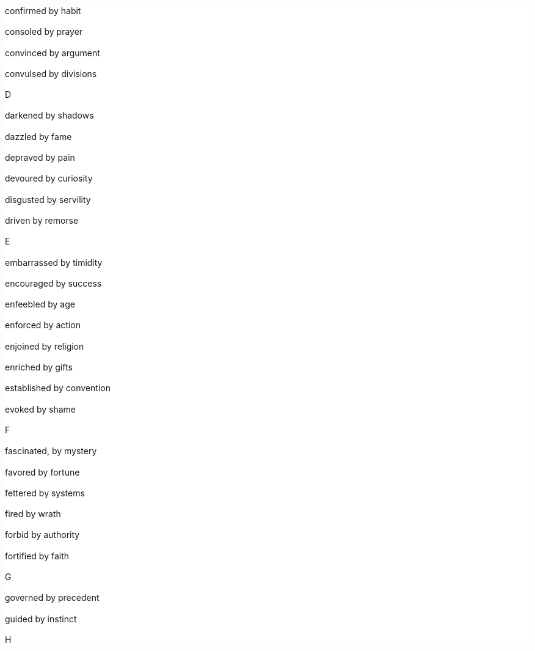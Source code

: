 confirmed by habit

consoled by prayer

convinced by argument

convulsed by divisions


D

darkened by shadows

dazzled by fame

depraved by pain

devoured by curiosity

disgusted by servility

driven by remorse


E

embarrassed by timidity

encouraged by success

enfeebled by age

enforced by action

enjoined by religion

enriched by gifts

established by convention

evoked by shame


F

fascinated, by mystery

favored by fortune

fettered by systems

fired by wrath

forbid by authority

fortified by faith


G

governed by precedent

guided by instinct


H
